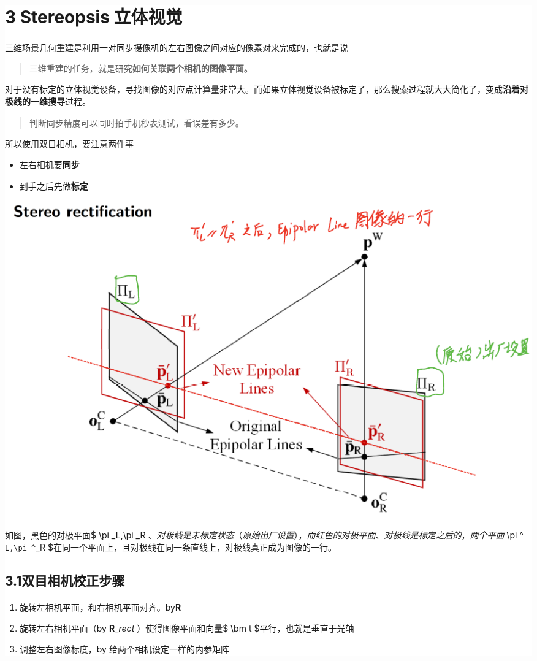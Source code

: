 # 3 Stereopsis 立体视觉

三维场景几何重建是利用一对同步摄像机的左右图像之间对应的像素对来完成的，也就是说

> 三维重建的任务，就是研究**如何关联两个相机的图像平面。**

对于没有标定的立体视觉设备，寻找图像的对应点计算量非常大。而如果立体视觉设备被标定了，那么搜索过程就大大简化了，变成**沿着对极线的一维搜寻**过程。

> 判断同步精度可以同时拍手机秒表测试，看误差有多少。

所以使用双目相机，要注意两件事

*   左右相机要**同步**

*   到手之后先做**标定**

![](image/image_VTFzmkTPQp.png)

如图，黑色的对极平面$ \pi \_L,\pi \_R  $、对极线是未标定状态（原始出厂设置），而红色的对极平面、对极线是标定之后的，两个平面$ \pi ^`_L,\pi ^`\_R  $在同一个平面上，且对极线在同一条直线上，对极线真正成为图像的一行。

## 3.1双目相机校正步骤

1.  旋转左相机平面，和右相机平面对齐。by$\bm R$&#x20;

2.  旋转左右相机平面（by $\bm R\_{rect}$ ）使得图像平面和向量$ \bm t  $平行，也就是垂直于光轴

3.  调整左右图像标度，by 给两个相机设定一样的内参矩阵
